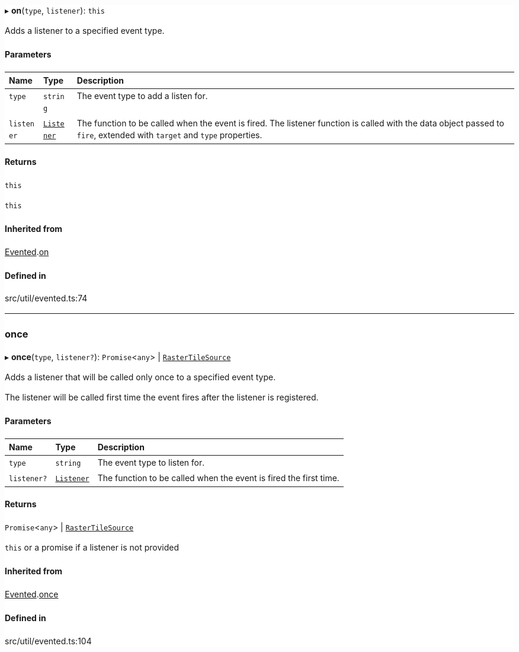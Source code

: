 ▸ **on**(`type`, `listener`): `this`

Adds a listener to a specified event type.

#### Parameters

| Name | Type | Description |
| :------ | :------ | :------ |
| `type` | `string` | The event type to add a listen for. |
| `listener` | [`Listener`](../types/Listener.md) | The function to be called when the event is fired. The listener function is called with the data object passed to `fire`, extended with `target` and `type` properties. |

#### Returns

`this`

`this`

#### Inherited from

[Evented](Evented.md).[on](Evented.md#on)

#### Defined in

src/util/evented.ts:74

___

### once

▸ **once**(`type`, `listener?`): `Promise`\<`any`\> \| [`RasterTileSource`](RasterTileSource.md)

Adds a listener that will be called only once to a specified event type.

The listener will be called first time the event fires after the listener is registered.

#### Parameters

| Name | Type | Description |
| :------ | :------ | :------ |
| `type` | `string` | The event type to listen for. |
| `listener?` | [`Listener`](../types/Listener.md) | The function to be called when the event is fired the first time. |

#### Returns

`Promise`\<`any`\> \| [`RasterTileSource`](RasterTileSource.md)

`this` or a promise if a listener is not provided

#### Inherited from

[Evented](Evented.md).[once](Evented.md#once)

#### Defined in

src/util/evented.ts:104
